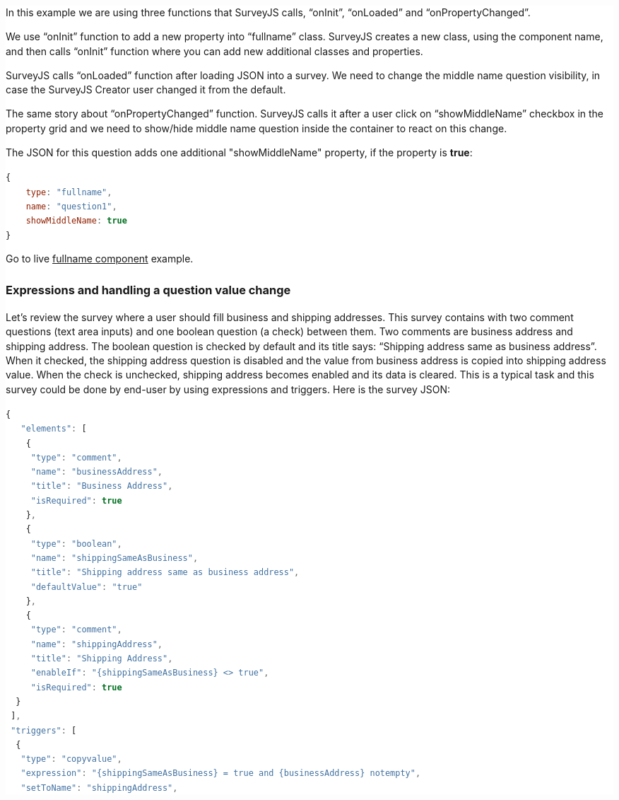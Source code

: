 In this example we are using three functions that SurveyJS calls, “onInit”, “onLoaded” and “onPropertyChanged”.

We use “onInit” function to add a new property into “fullname” class. SurveyJS creates a new class, using the component name, and then calls “onInit” function where you can add new additional classes and properties.

SurveyJS calls “onLoaded” function after loading JSON into a survey. We need to change the middle name question visibility, in case the SurveyJS Creator user changed it from the default.

The same story about “onPropertyChanged” function. SurveyJS calls it after a user click on “showMiddleName” checkbox in the property grid and we need to show/hide middle name question inside the container to react on this change.

The JSON for this question adds one additional "showMiddleName" property, if the property is __true__:
```javascript
{
    type: "fullname",
    name: "question1",
    showMiddleName: true
}
```
Go to live [fullname component](https://surveyjs.io/Examples/Survey-Creator?id=component-fullname) example.

<div id="expression-example"></div>

### Expressions and handling a question value change

Let’s review the survey where a user should fill business and shipping addresses. This survey contains with two comment questions (text area inputs) and one boolean question (a check) between them. Two comments are business address and shipping address. The boolean question is checked by default and its title says: “Shipping address same as business address”. When it checked, the shipping address question is disabled and the value from business address is copied into shipping address value. When the check is unchecked, shipping address becomes enabled and its data is cleared.  This is a typical task and this survey could be done by end-user by using expressions and triggers. Here is the survey JSON:

```javascript
{
   "elements": [
    {
     "type": "comment",
     "name": "businessAddress",
     "title": "Business Address",
     "isRequired": true
    },
    {
     "type": "boolean",
     "name": "shippingSameAsBusiness",
     "title": "Shipping address same as business address",
     "defaultValue": "true"
    },
    {
     "type": "comment",
     "name": "shippingAddress",
     "title": "Shipping Address",
     "enableIf": "{shippingSameAsBusiness} <> true",
     "isRequired": true
  }
 ],
 "triggers": [
  {
   "type": "copyvalue",
   "expression": "{shippingSameAsBusiness} = true and {businessAddress} notempty",
   "setToName": "shippingAddress",
```